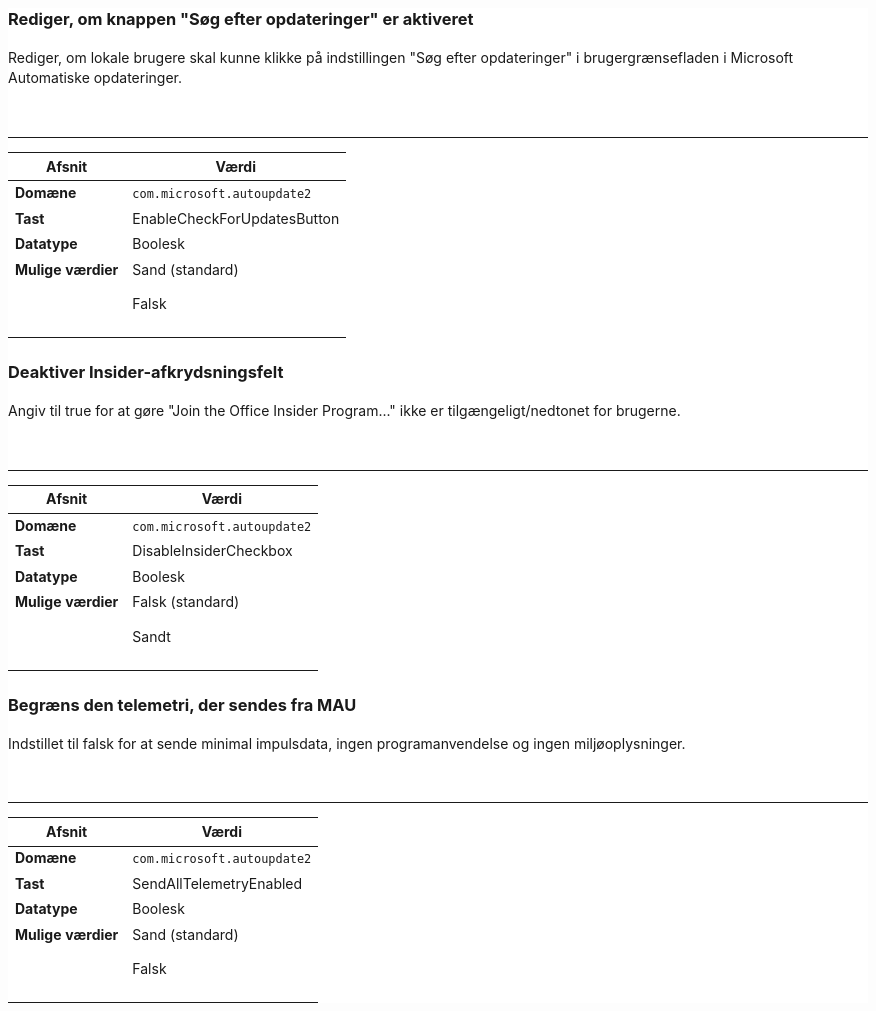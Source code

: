 ### <a name="change-whether-the-check-for-updates-button-is-enabled"></a>Rediger, om knappen "Søg efter opdateringer" er aktiveret

Rediger, om lokale brugere skal kunne klikke på indstillingen "Søg efter opdateringer" i brugergrænsefladen i Microsoft Automatiske opdateringer.

<br>

****

|Afsnit|Værdi|
|---|---|
|**Domæne**|`com.microsoft.autoupdate2`|
|**Tast**|EnableCheckForUpdatesButton|
|**Datatype**|Boolesk |
|**Mulige værdier**|Sand (standard) <p> Falsk|
|||

### <a name="disable-insider-checkbox"></a>Deaktiver Insider-afkrydsningsfelt

Angiv til true for at gøre "Join the Office Insider Program..." ikke er tilgængeligt/nedtonet for brugerne.

<br>

****

|Afsnit|Værdi|
|---|---|
|**Domæne**|`com.microsoft.autoupdate2`|
|**Tast**|DisableInsiderCheckbox|
|**Datatype**|Boolesk |
|**Mulige værdier**|Falsk (standard) <p> Sandt|
|||

### <a name="limit-the-telemetry-that-is-sent-from-mau"></a>Begræns den telemetri, der sendes fra MAU

Indstillet til falsk for at sende minimal impulsdata, ingen programanvendelse og ingen miljøoplysninger.

<br>

****

|Afsnit|Værdi|
|---|---|
|**Domæne**|`com.microsoft.autoupdate2`|
|**Tast**|SendAllTelemetryEnabled|
|**Datatype**|Boolesk |
|**Mulige værdier**|Sand (standard) <p> Falsk|
|||
